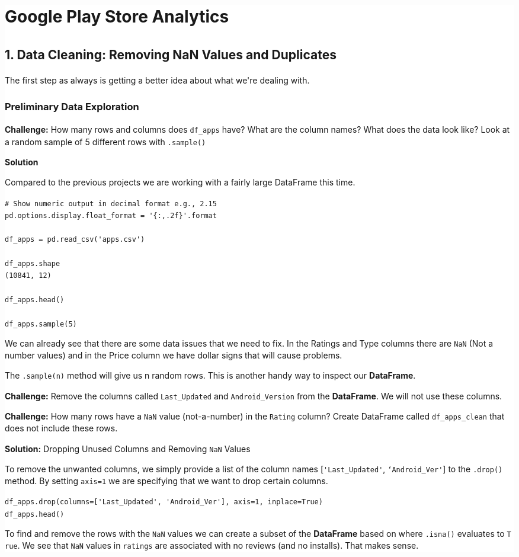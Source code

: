 # Google Play Store Analytics

## 1. Data Cleaning: Removing NaN Values and Duplicates

The first step as always is getting a better idea about what we're dealing with.

### Preliminary Data Exploration

**Challenge:** How many rows and columns does `df_apps` have? What are the column names? What does the data look like? 
Look at a random sample of 5 different rows with `.sample()`

**Solution**

Compared to the previous projects we are working with a fairly large DataFrame this time.

```
# Show numeric output in decimal format e.g., 2.15
pd.options.display.float_format = '{:,.2f}'.format

df_apps = pd.read_csv('apps.csv')

df_apps.shape
(10841, 12)

df_apps.head()

df_apps.sample(5)
```

We can already see that there are some data issues that we need to fix. 
In the Ratings and Type columns there are `NaN` (Not a number values) and in the Price column we have dollar signs that will cause problems.

The `.sample(n)` method will give us n random rows. This is another handy way to inspect our **DataFrame**.

**Challenge:** Remove the columns called `Last_Updated` and `Android_Version` from the **DataFrame**. We will not use these columns.

**Challenge:** How many rows have a `NaN` value (not-a-number) in the `Rating` column? 
Create DataFrame called `df_apps_clean` that does not include these rows.

**Solution:** Dropping Unused Columns and Removing `NaN` Values

To remove the unwanted columns, we simply provide a list of the column names [`'Last_Updated'`, `‘Android_Ver'`] to the `.drop()` method. By setting `axis=1` we are specifying that we want to drop certain columns.

```
df_apps.drop(columns=['Last_Updated', 'Android_Ver'], axis=1, inplace=True)
df_apps.head()
```

To find and remove the rows with the `NaN` values we can create a subset of the **DataFrame** based on where `.isna()` evaluates to `True`. We see that `NaN` values in `ratings` are associated with no reviews (and no installs). That makes sense.
